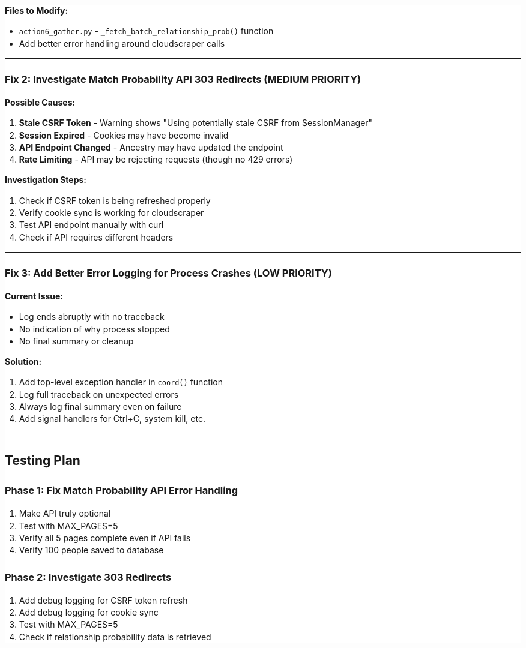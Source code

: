 **Files to Modify:**
- `action6_gather.py` - `_fetch_batch_relationship_prob()` function
- Add better error handling around cloudscraper calls

---

### Fix 2: Investigate Match Probability API 303 Redirects (MEDIUM PRIORITY)

**Possible Causes:**
1. **Stale CSRF Token** - Warning shows "Using potentially stale CSRF from SessionManager"
2. **Session Expired** - Cookies may have become invalid
3. **API Endpoint Changed** - Ancestry may have updated the endpoint
4. **Rate Limiting** - API may be rejecting requests (though no 429 errors)

**Investigation Steps:**
1. Check if CSRF token is being refreshed properly
2. Verify cookie sync is working for cloudscraper
3. Test API endpoint manually with curl
4. Check if API requires different headers

---

### Fix 3: Add Better Error Logging for Process Crashes (LOW PRIORITY)

**Current Issue:**
- Log ends abruptly with no traceback
- No indication of why process stopped
- No final summary or cleanup

**Solution:**
1. Add top-level exception handler in `coord()` function
2. Log full traceback on unexpected errors
3. Always log final summary even on failure
4. Add signal handlers for Ctrl+C, system kill, etc.

---

## Testing Plan

### Phase 1: Fix Match Probability API Error Handling
1. Make API truly optional
2. Test with MAX_PAGES=5
3. Verify all 5 pages complete even if API fails
4. Verify 100 people saved to database

### Phase 2: Investigate 303 Redirects
1. Add debug logging for CSRF token refresh
2. Add debug logging for cookie sync
3. Test with MAX_PAGES=5
4. Check if relationship probability data is retrieved
